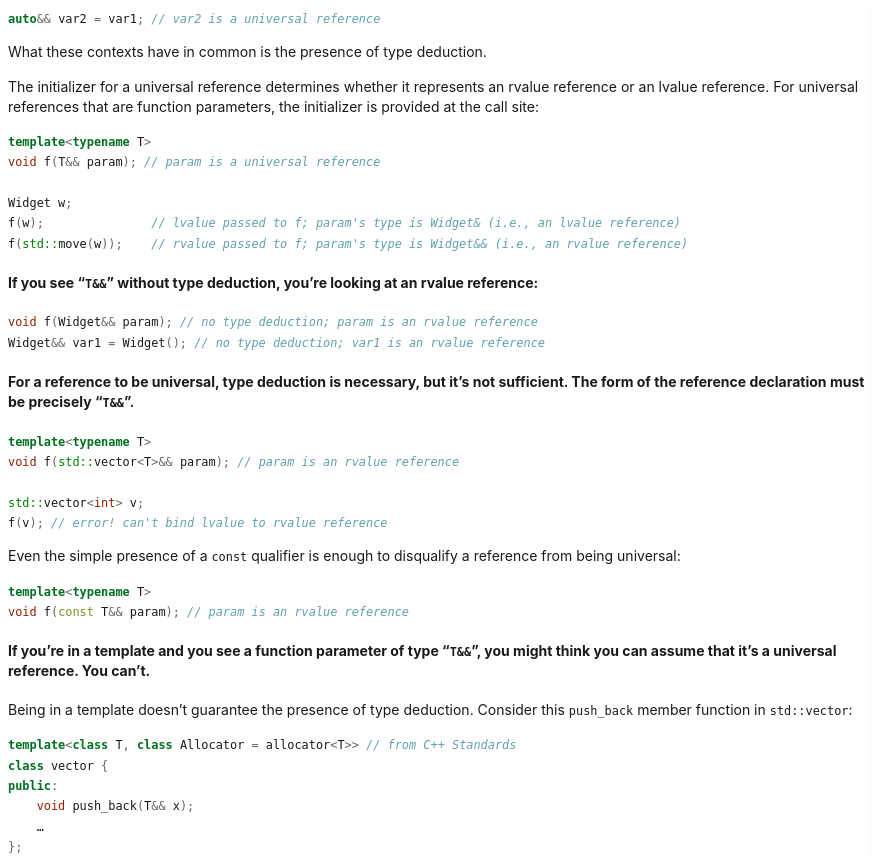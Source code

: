   ```c++
  auto&& var2 = var1; // var2 is a universal reference
  ```

What these contexts have in common is the presence of type deduction. 

The initializer for a universal reference determines whether it represents an rvalue reference or an lvalue reference. For universal references that are function parameters, the initializer is provided at the call site:

```c++
template<typename T>
void f(T&& param); // param is a universal reference

Widget w;
f(w);		 		// lvalue passed to f; param's type is Widget& (i.e., an lvalue reference)
f(std::move(w)); 	// rvalue passed to f; param's type is Widget&& (i.e., an rvalue reference)
```

#### If you see “`T&&`” without type deduction, you’re looking at an rvalue reference:

```c++
void f(Widget&& param); // no type deduction; param is an rvalue reference
Widget&& var1 = Widget(); // no type deduction; var1 is an rvalue reference
```

#### For a reference to be universal, type deduction is necessary, but it’s not sufficient. The form of the reference declaration must be precisely “`T&&`”.

```c++
template<typename T>
void f(std::vector<T>&& param); // param is an rvalue reference

std::vector<int> v;
f(v); // error! can't bind lvalue to rvalue reference
```

Even the simple presence of a `const` qualifier is enough to disqualify a reference from being universal:

```c++
template<typename T>
void f(const T&& param); // param is an rvalue reference
```

#### If you’re in a template and you see a function parameter of type “`T&&`”, you might think you can assume that it’s a universal reference. You can’t.
Being in a template doesn’t guarantee the presence of type deduction. Consider this `push_back` member function in `std::vector`:

```c++
template<class T, class Allocator = allocator<T>> // from C++ Standards
class vector {
public:
	void push_back(T&& x);
	…
};
```
